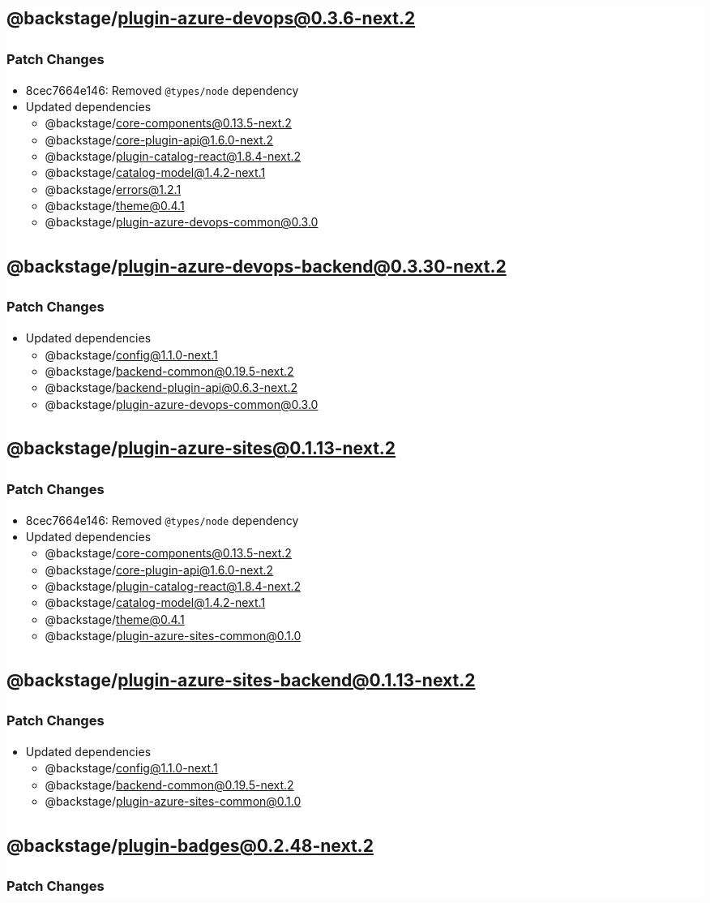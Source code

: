 ## @backstage/plugin-azure-devops@0.3.6-next.2

### Patch Changes

- 8cec7664e146: Removed `@types/node` dependency
- Updated dependencies
  - @backstage/core-components@0.13.5-next.2
  - @backstage/core-plugin-api@1.6.0-next.2
  - @backstage/plugin-catalog-react@1.8.4-next.2
  - @backstage/catalog-model@1.4.2-next.1
  - @backstage/errors@1.2.1
  - @backstage/theme@0.4.1
  - @backstage/plugin-azure-devops-common@0.3.0

## @backstage/plugin-azure-devops-backend@0.3.30-next.2

### Patch Changes

- Updated dependencies
  - @backstage/config@1.1.0-next.1
  - @backstage/backend-common@0.19.5-next.2
  - @backstage/backend-plugin-api@0.6.3-next.2
  - @backstage/plugin-azure-devops-common@0.3.0

## @backstage/plugin-azure-sites@0.1.13-next.2

### Patch Changes

- 8cec7664e146: Removed `@types/node` dependency
- Updated dependencies
  - @backstage/core-components@0.13.5-next.2
  - @backstage/core-plugin-api@1.6.0-next.2
  - @backstage/plugin-catalog-react@1.8.4-next.2
  - @backstage/catalog-model@1.4.2-next.1
  - @backstage/theme@0.4.1
  - @backstage/plugin-azure-sites-common@0.1.0

## @backstage/plugin-azure-sites-backend@0.1.13-next.2

### Patch Changes

- Updated dependencies
  - @backstage/config@1.1.0-next.1
  - @backstage/backend-common@0.19.5-next.2
  - @backstage/plugin-azure-sites-common@0.1.0

## @backstage/plugin-badges@0.2.48-next.2

### Patch Changes

